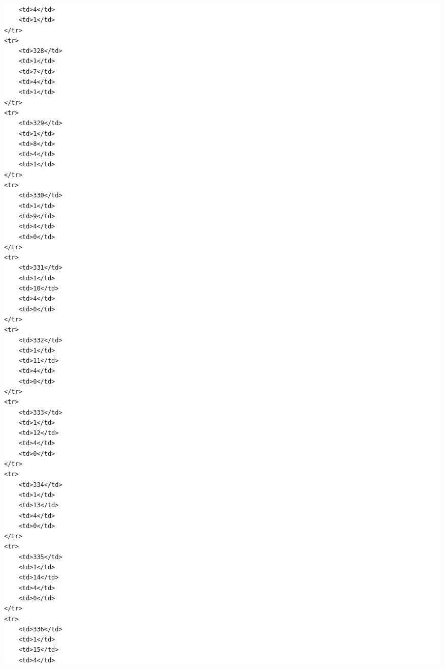         <td>4</td>
        <td>1</td>
    </tr>
    <tr>
        <td>328</td>
        <td>1</td>
        <td>7</td>
        <td>4</td>
        <td>1</td>
    </tr>
    <tr>
        <td>329</td>
        <td>1</td>
        <td>8</td>
        <td>4</td>
        <td>1</td>
    </tr>
    <tr>
        <td>330</td>
        <td>1</td>
        <td>9</td>
        <td>4</td>
        <td>0</td>
    </tr>
    <tr>
        <td>331</td>
        <td>1</td>
        <td>10</td>
        <td>4</td>
        <td>0</td>
    </tr>
    <tr>
        <td>332</td>
        <td>1</td>
        <td>11</td>
        <td>4</td>
        <td>0</td>
    </tr>
    <tr>
        <td>333</td>
        <td>1</td>
        <td>12</td>
        <td>4</td>
        <td>0</td>
    </tr>
    <tr>
        <td>334</td>
        <td>1</td>
        <td>13</td>
        <td>4</td>
        <td>0</td>
    </tr>
    <tr>
        <td>335</td>
        <td>1</td>
        <td>14</td>
        <td>4</td>
        <td>0</td>
    </tr>
    <tr>
        <td>336</td>
        <td>1</td>
        <td>15</td>
        <td>4</td>